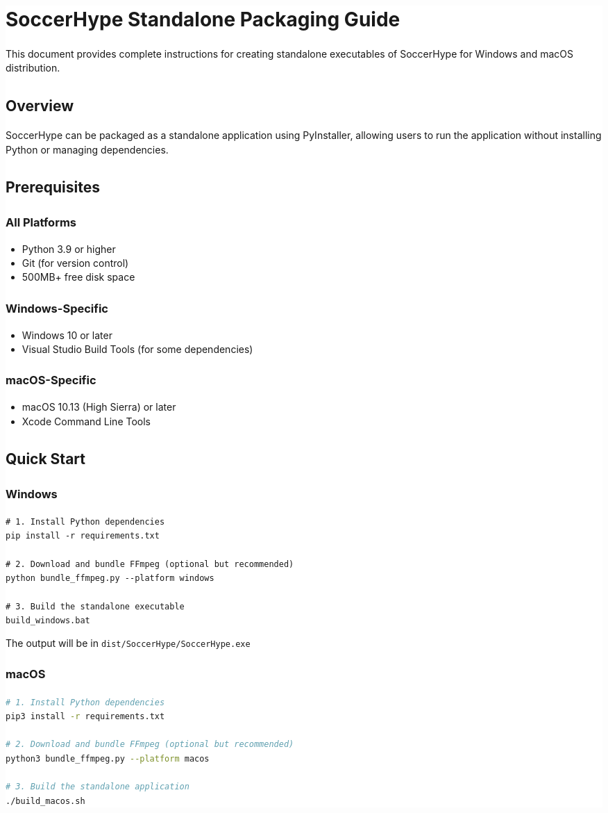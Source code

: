 # SoccerHype Standalone Packaging Guide

This document provides complete instructions for creating standalone executables of SoccerHype for Windows and macOS distribution.

## Overview

SoccerHype can be packaged as a standalone application using PyInstaller, allowing users to run the application without installing Python or managing dependencies.

## Prerequisites

### All Platforms
- Python 3.9 or higher
- Git (for version control)
- 500MB+ free disk space

### Windows-Specific
- Windows 10 or later
- Visual Studio Build Tools (for some dependencies)

### macOS-Specific
- macOS 10.13 (High Sierra) or later
- Xcode Command Line Tools

## Quick Start

### Windows

```batch
# 1. Install Python dependencies
pip install -r requirements.txt

# 2. Download and bundle FFmpeg (optional but recommended)
python bundle_ffmpeg.py --platform windows

# 3. Build the standalone executable
build_windows.bat
```

The output will be in `dist/SoccerHype/SoccerHype.exe`

### macOS

```bash
# 1. Install Python dependencies
pip3 install -r requirements.txt

# 2. Download and bundle FFmpeg (optional but recommended)
python3 bundle_ffmpeg.py --platform macos

# 3. Build the standalone application
./build_macos.sh
```

